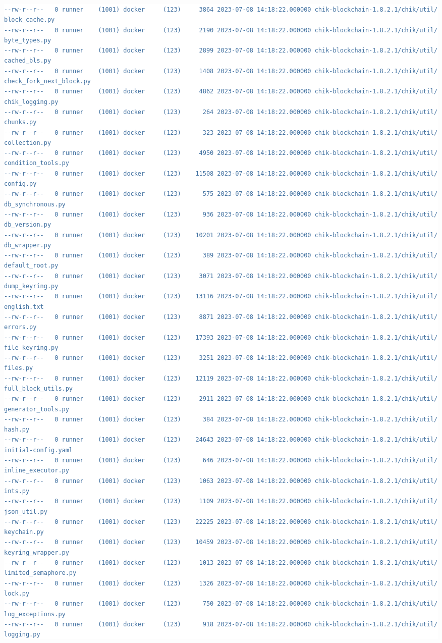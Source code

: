```diff
--rw-r--r--   0 runner    (1001) docker     (123)     3864 2023-07-08 14:18:22.000000 chik-blockchain-1.8.2.1/chik/util/block_cache.py
--rw-r--r--   0 runner    (1001) docker     (123)     2190 2023-07-08 14:18:22.000000 chik-blockchain-1.8.2.1/chik/util/byte_types.py
--rw-r--r--   0 runner    (1001) docker     (123)     2899 2023-07-08 14:18:22.000000 chik-blockchain-1.8.2.1/chik/util/cached_bls.py
--rw-r--r--   0 runner    (1001) docker     (123)     1408 2023-07-08 14:18:22.000000 chik-blockchain-1.8.2.1/chik/util/check_fork_next_block.py
--rw-r--r--   0 runner    (1001) docker     (123)     4862 2023-07-08 14:18:22.000000 chik-blockchain-1.8.2.1/chik/util/chik_logging.py
--rw-r--r--   0 runner    (1001) docker     (123)      264 2023-07-08 14:18:22.000000 chik-blockchain-1.8.2.1/chik/util/chunks.py
--rw-r--r--   0 runner    (1001) docker     (123)      323 2023-07-08 14:18:22.000000 chik-blockchain-1.8.2.1/chik/util/collection.py
--rw-r--r--   0 runner    (1001) docker     (123)     4950 2023-07-08 14:18:22.000000 chik-blockchain-1.8.2.1/chik/util/condition_tools.py
--rw-r--r--   0 runner    (1001) docker     (123)    11508 2023-07-08 14:18:22.000000 chik-blockchain-1.8.2.1/chik/util/config.py
--rw-r--r--   0 runner    (1001) docker     (123)      575 2023-07-08 14:18:22.000000 chik-blockchain-1.8.2.1/chik/util/db_synchronous.py
--rw-r--r--   0 runner    (1001) docker     (123)      936 2023-07-08 14:18:22.000000 chik-blockchain-1.8.2.1/chik/util/db_version.py
--rw-r--r--   0 runner    (1001) docker     (123)    10201 2023-07-08 14:18:22.000000 chik-blockchain-1.8.2.1/chik/util/db_wrapper.py
--rw-r--r--   0 runner    (1001) docker     (123)      389 2023-07-08 14:18:22.000000 chik-blockchain-1.8.2.1/chik/util/default_root.py
--rw-r--r--   0 runner    (1001) docker     (123)     3071 2023-07-08 14:18:22.000000 chik-blockchain-1.8.2.1/chik/util/dump_keyring.py
--rw-r--r--   0 runner    (1001) docker     (123)    13116 2023-07-08 14:18:22.000000 chik-blockchain-1.8.2.1/chik/util/english.txt
--rw-r--r--   0 runner    (1001) docker     (123)     8871 2023-07-08 14:18:22.000000 chik-blockchain-1.8.2.1/chik/util/errors.py
--rw-r--r--   0 runner    (1001) docker     (123)    17393 2023-07-08 14:18:22.000000 chik-blockchain-1.8.2.1/chik/util/file_keyring.py
--rw-r--r--   0 runner    (1001) docker     (123)     3251 2023-07-08 14:18:22.000000 chik-blockchain-1.8.2.1/chik/util/files.py
--rw-r--r--   0 runner    (1001) docker     (123)    12119 2023-07-08 14:18:22.000000 chik-blockchain-1.8.2.1/chik/util/full_block_utils.py
--rw-r--r--   0 runner    (1001) docker     (123)     2911 2023-07-08 14:18:22.000000 chik-blockchain-1.8.2.1/chik/util/generator_tools.py
--rw-r--r--   0 runner    (1001) docker     (123)      384 2023-07-08 14:18:22.000000 chik-blockchain-1.8.2.1/chik/util/hash.py
--rw-r--r--   0 runner    (1001) docker     (123)    24643 2023-07-08 14:18:22.000000 chik-blockchain-1.8.2.1/chik/util/initial-config.yaml
--rw-r--r--   0 runner    (1001) docker     (123)      646 2023-07-08 14:18:22.000000 chik-blockchain-1.8.2.1/chik/util/inline_executor.py
--rw-r--r--   0 runner    (1001) docker     (123)     1063 2023-07-08 14:18:22.000000 chik-blockchain-1.8.2.1/chik/util/ints.py
--rw-r--r--   0 runner    (1001) docker     (123)     1109 2023-07-08 14:18:22.000000 chik-blockchain-1.8.2.1/chik/util/json_util.py
--rw-r--r--   0 runner    (1001) docker     (123)    22225 2023-07-08 14:18:22.000000 chik-blockchain-1.8.2.1/chik/util/keychain.py
--rw-r--r--   0 runner    (1001) docker     (123)    10459 2023-07-08 14:18:22.000000 chik-blockchain-1.8.2.1/chik/util/keyring_wrapper.py
--rw-r--r--   0 runner    (1001) docker     (123)     1013 2023-07-08 14:18:22.000000 chik-blockchain-1.8.2.1/chik/util/limited_semaphore.py
--rw-r--r--   0 runner    (1001) docker     (123)     1326 2023-07-08 14:18:22.000000 chik-blockchain-1.8.2.1/chik/util/lock.py
--rw-r--r--   0 runner    (1001) docker     (123)      750 2023-07-08 14:18:22.000000 chik-blockchain-1.8.2.1/chik/util/log_exceptions.py
--rw-r--r--   0 runner    (1001) docker     (123)      918 2023-07-08 14:18:22.000000 chik-blockchain-1.8.2.1/chik/util/logging.py
```